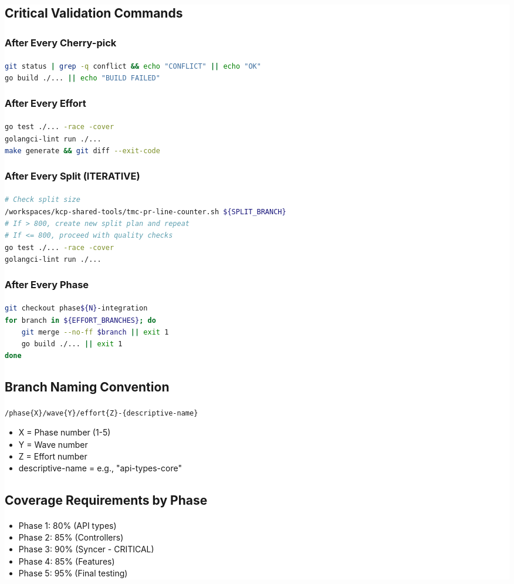 ## Critical Validation Commands

### After Every Cherry-pick
```bash
git status | grep -q conflict && echo "CONFLICT" || echo "OK"
go build ./... || echo "BUILD FAILED"
```

### After Every Effort
```bash
go test ./... -race -cover
golangci-lint run ./...
make generate && git diff --exit-code
```

### After Every Split (ITERATIVE)
```bash
# Check split size
/workspaces/kcp-shared-tools/tmc-pr-line-counter.sh ${SPLIT_BRANCH}
# If > 800, create new split plan and repeat
# If <= 800, proceed with quality checks
go test ./... -race -cover
golangci-lint run ./...
```

### After Every Phase
```bash
git checkout phase${N}-integration
for branch in ${EFFORT_BRANCHES}; do
    git merge --no-ff $branch || exit 1
    go build ./... || exit 1
done
```

## Branch Naming Convention
```
/phase{X}/wave{Y}/effort{Z}-{descriptive-name}
```
- X = Phase number (1-5)
- Y = Wave number
- Z = Effort number
- descriptive-name = e.g., "api-types-core"

## Coverage Requirements by Phase
- Phase 1: 80% (API types)
- Phase 2: 85% (Controllers)
- Phase 3: 90% (Syncer - CRITICAL)
- Phase 4: 85% (Features)
- Phase 5: 95% (Final testing)

